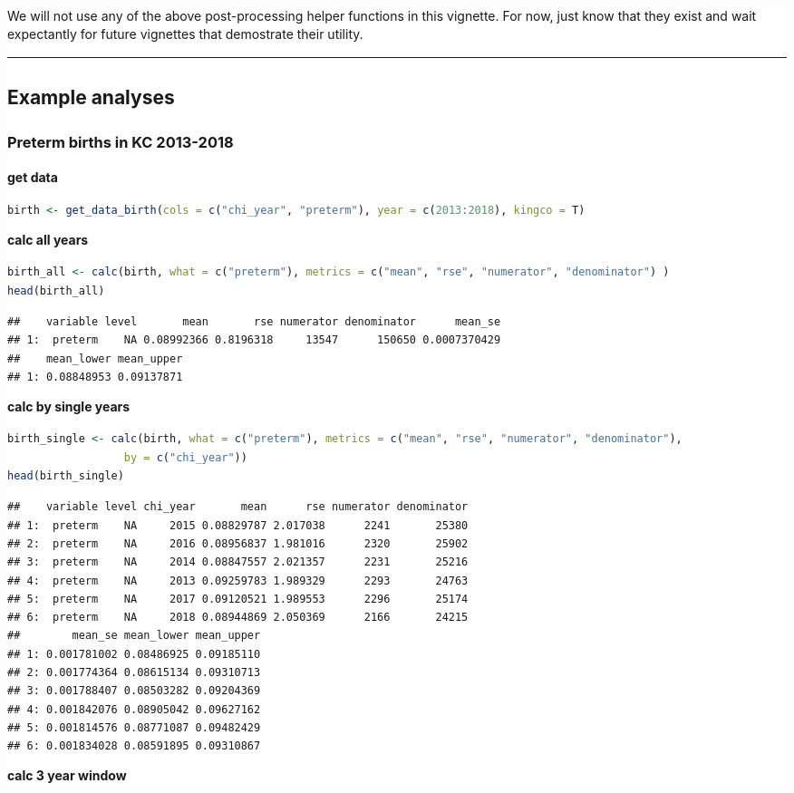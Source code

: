 We will not use any of the above post-processing helper functions in this vignette. For now, just know that they exist and wait expectantly for future vignettes that demostrate their utility. 

***

## Example analyses
### Preterm births in KC 2013-2018
**get data**

```r
birth <- get_data_birth(cols = c("chi_year", "preterm"), year = c(2013:2018), kingco = T)
```

**calc all years**

```r
birth_all <- calc(birth, what = c("preterm"), metrics = c("mean", "rse", "numerator", "denominator") )
head(birth_all)
```

```
##    variable level       mean       rse numerator denominator      mean_se
## 1:  preterm    NA 0.08992366 0.8196318     13547      150650 0.0007370429
##    mean_lower mean_upper
## 1: 0.08848953 0.09137871
```

**calc by single years**

```r
birth_single <- calc(birth, what = c("preterm"), metrics = c("mean", "rse", "numerator", "denominator"), 
                  by = c("chi_year"))
head(birth_single)
```

```
##    variable level chi_year       mean      rse numerator denominator
## 1:  preterm    NA     2015 0.08829787 2.017038      2241       25380
## 2:  preterm    NA     2016 0.08956837 1.981016      2320       25902
## 3:  preterm    NA     2014 0.08847557 2.021357      2231       25216
## 4:  preterm    NA     2013 0.09259783 1.989329      2293       24763
## 5:  preterm    NA     2017 0.09120521 1.989553      2296       25174
## 6:  preterm    NA     2018 0.08944869 2.050369      2166       24215
##        mean_se mean_lower mean_upper
## 1: 0.001781002 0.08486925 0.09185110
## 2: 0.001774364 0.08615134 0.09310713
## 3: 0.001788407 0.08503282 0.09204369
## 4: 0.001842076 0.08905042 0.09627162
## 5: 0.001814576 0.08771087 0.09482429
## 6: 0.001834028 0.08591895 0.09310867
```

**calc 3 year window**
